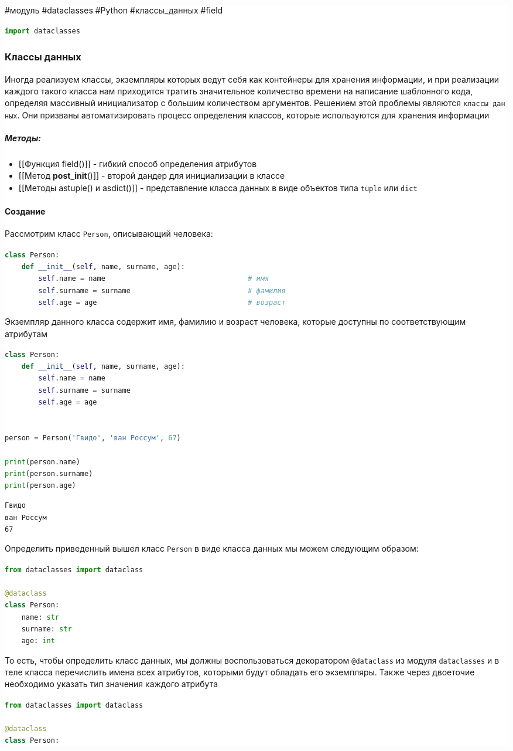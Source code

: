 #модуль #dataclasses #Python #классы_данных #field

```python
import dataclasses
```
### Классы данных
Иногда реализуем классы, экземпляры которых ведут себя как контейнеры для хранения информации, и при реализации каждого такого класса нам приходится тратить значительное количество времени на написание шаблонного кода, определяя массивный инициализатор с большим количеством аргументов. Решением этой проблемы являются `классы данных`. Они призваны автоматизировать процесс определения классов, которые используются для хранения информации

##### Методы:
- [[Функция field()]] - гибкий способ определения атрибутов
- [[Метод __post_init__()]] - второй дандер для инициализации в классе
- [[Методы astuple() и asdict()]] - представление класса данных в виде объектов типа `tuple` или `dict`
#### Создание
Рассмотрим класс `Person`, описывающий человека:
```python
class Person:
    def __init__(self, name, surname, age):
        self.name = name                                  # имя
        self.surname = surname                            # фамилия
        self.age = age                                    # возраст
```
Экземпляр данного класса содержит имя, фамилию и возраст человека, которые доступны по соответствующим атрибутам
```python
class Person:
    def __init__(self, name, surname, age):
        self.name = name
        self.surname = surname
        self.age = age


person = Person('Гвидо', 'ван Россум', 67)

print(person.name)
print(person.surname)
print(person.age)
```
```
Гвидо
ван Россум
67
```

Определить приведенный вышел класс `Person` в виде класса данных мы можем следующим образом:
```python
from dataclasses import dataclass

@dataclass
class Person:
    name: str
    surname: str
    age: int
```
То есть, чтобы определить класс данных, мы должны воспользоваться декоратором `@dataclass` из модуля `dataclasses` и в теле класса перечислить имена всех атрибутов, которыми будут обладать его экземпляры. Также через двоеточие необходимо указать тип значения каждого атрибута
```python
from dataclasses import dataclass

@dataclass
class Person:
```